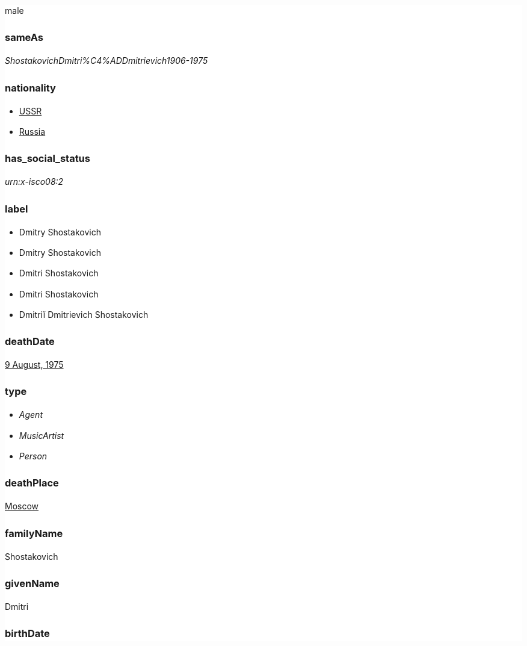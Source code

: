 male

### sameAs


*ShostakovichDmitri%C4%ADDmitrievich1906-1975*

### nationality

 - [USSR](#USSR)

 - [Russia](#Russia)

### has_social_status


*urn:x-isco08:2*

### label

 - Dmitry Shostakovich

 - Dmitry Shostakovich

 - Dmitri Shostakovich

 - Dmitri Shostakovich

 - Dmitriĭ Dmitrievich Shostakovich

### deathDate


[9 August, 1975](#9-August-1975)

### type

 - *Agent*

 - *MusicArtist*

 - *Person*

### deathPlace


[Moscow](#Moscow)

### familyName


Shostakovich

### givenName


Dmitri

### birthDate
